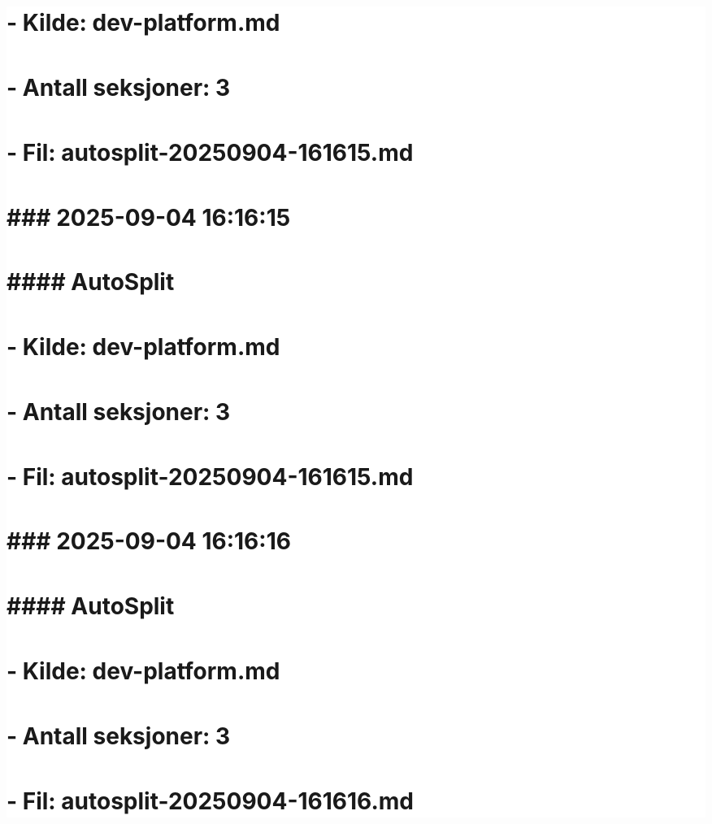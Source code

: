 # \- Kilde: dev-platform.md

# \- Antall seksjoner: 3

# \- Fil: autosplit-20250904-161615.md

#

#

#

#

# \### 2025-09-04 16:16:15

# \#### AutoSplit

# \- Kilde: dev-platform.md

# \- Antall seksjoner: 3

# \- Fil: autosplit-20250904-161615.md

#

#

#

#

# \### 2025-09-04 16:16:16

# \#### AutoSplit

# \- Kilde: dev-platform.md

# \- Antall seksjoner: 3

# \- Fil: autosplit-20250904-161616.md
